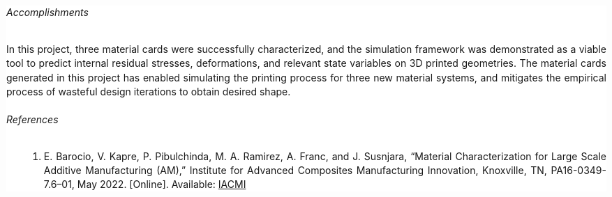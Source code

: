 <h6 style="text-align:left">Accomplishments</h6>
<p style="text-align:justify">
In this project, three material cards were successfully characterized, and the simulation framework was demonstrated as a viable tool to predict internal residual stresses, deformations, and relevant state variables on 3D printed geometries.
The material cards generated in this project has enabled simulating the printing process for three new material systems, and mitigates the empirical process of wasteful design iterations to obtain desired shape.
</p>
<h6 style="text-align:left">References</h6>
<ol style="text-align:justify;margin-left:30px">
<li>E. Barocio, V. Kapre, P. Pibulchinda, M. A. Ramirez, A. Franc, and J. Susnjara, “Material Characterization for Large Scale Additive Manufacturing (AM),” Institute for Advanced Composites Manufacturing Innovation, Knoxville, TN, PA16-0349-7.6–01, May 2022. [Online]. Available: <a href="https://iacmi.org/wp-content/uploads/2022/05/IACMI-7.6-Final-Project-Report-5-5-22-APPROVED.pdf">IACMI</a></li>
</ol>